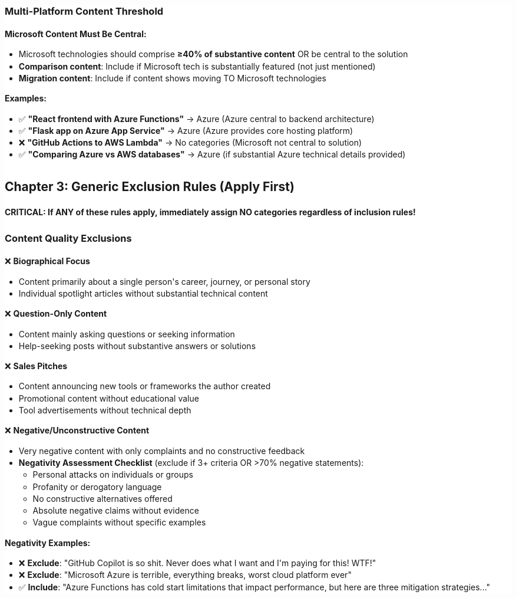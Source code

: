 ### Multi-Platform Content Threshold

**Microsoft Content Must Be Central:**

- Microsoft technologies should comprise **≥40% of substantive content** OR be central to the solution
- **Comparison content**: Include if Microsoft tech is substantially featured (not just mentioned)
- **Migration content**: Include if content shows moving TO Microsoft technologies

**Examples:**

- ✅ **"React frontend with Azure Functions"** → Azure (Azure central to backend architecture)
- ✅ **"Flask app on Azure App Service"** → Azure (Azure provides core hosting platform)
- ❌ **"GitHub Actions to AWS Lambda"** → No categories (Microsoft not central to solution)
- ✅ **"Comparing Azure vs AWS databases"** → Azure (if substantial Azure technical details provided)

## Chapter 3: Generic Exclusion Rules (Apply First)

**CRITICAL: If ANY of these rules apply, immediately assign NO categories regardless of inclusion rules!**

### Content Quality Exclusions

❌ **Biographical Focus**

- Content primarily about a single person's career, journey, or personal story
- Individual spotlight articles without substantial technical content

❌ **Question-Only Content**

- Content mainly asking questions or seeking information
- Help-seeking posts without substantive answers or solutions

❌ **Sales Pitches**

- Content announcing new tools or frameworks the author created
- Promotional content without educational value
- Tool advertisements without technical depth

❌ **Negative/Unconstructive Content**

- Very negative content with only complaints and no constructive feedback
- **Negativity Assessment Checklist** (exclude if 3+ criteria OR >70% negative statements):
  - Personal attacks on individuals or groups
  - Profanity or derogatory language
  - No constructive alternatives offered
  - Absolute negative claims without evidence
  - Vague complaints without specific examples

**Negativity Examples:**

- ❌ **Exclude**: "GitHub Copilot is so shit. Never does what I want and I'm paying for this! WTF!"
- ❌ **Exclude**: "Microsoft Azure is terrible, everything breaks, worst cloud platform ever"
- ✅ **Include**: "Azure Functions has cold start limitations that impact performance, but here are three mitigation strategies..."
